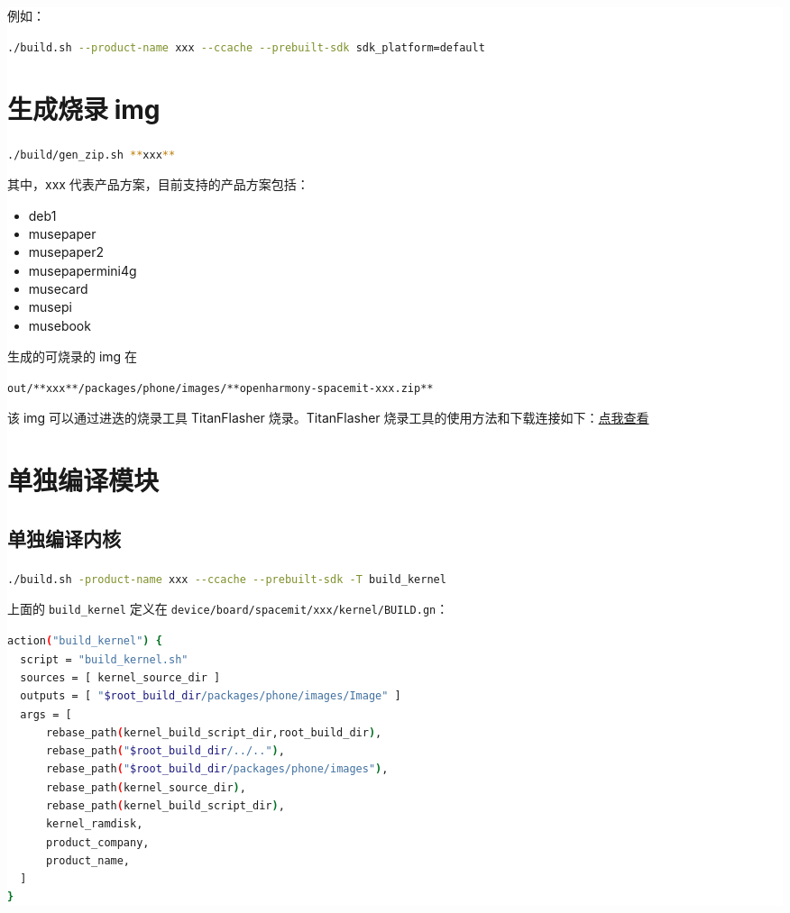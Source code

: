 例如：

```bash
./build.sh --product-name xxx --ccache --prebuilt-sdk sdk_platform=default
```

# 生成烧录 img

```bash
./build/gen_zip.sh **xxx**
```

其中，xxx 代表产品方案，目前支持的产品方案包括：

- deb1
- musepaper
- musepaper2
- musepapermini4g
- musecard
- musepi
- musebook

生成的可烧录的 img 在

```bash
out/**xxx**/packages/phone/images/**openharmony-spacemit-xxx.zip**
```

该 img 可以通过进迭的烧录工具 TitanFlasher 烧录。TitanFlasher 烧录工具的使用方法和下载连接如下：[点我查看](https://developer.spacemit.com/documentation?token=O6wlwlXcoiBZUikVNh2cczhin5d)

# 单独编译模块

## 单独编译内核

```bash
./build.sh -product-name xxx --ccache --prebuilt-sdk -T build_kernel
```

上面的 `build_kernel` 定义在 `device/board/spacemit/xxx/kernel/BUILD.gn`：

```bash
action("build_kernel") {
  script = "build_kernel.sh"
  sources = [ kernel_source_dir ]
  outputs = [ "$root_build_dir/packages/phone/images/Image" ]
  args = [
      rebase_path(kernel_build_script_dir,root_build_dir),
      rebase_path("$root_build_dir/../.."),
      rebase_path("$root_build_dir/packages/phone/images"),
      rebase_path(kernel_source_dir),
      rebase_path(kernel_build_script_dir),
      kernel_ramdisk,
      product_company,
      product_name,
  ]
}

```
